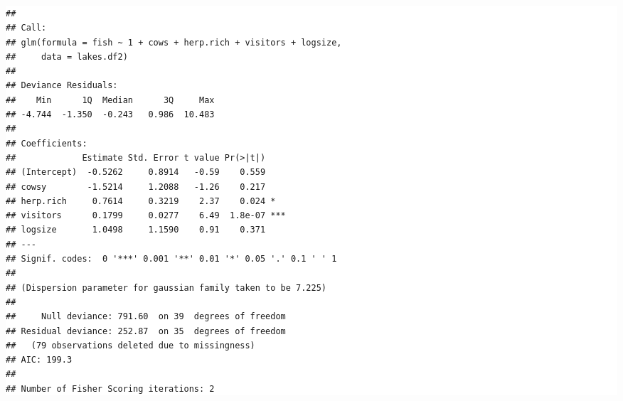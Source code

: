     ## 
    ## Call:
    ## glm(formula = fish ~ 1 + cows + herp.rich + visitors + logsize, 
    ##     data = lakes.df2)
    ## 
    ## Deviance Residuals: 
    ##    Min      1Q  Median      3Q     Max  
    ## -4.744  -1.350  -0.243   0.986  10.483  
    ## 
    ## Coefficients:
    ##             Estimate Std. Error t value Pr(>|t|)    
    ## (Intercept)  -0.5262     0.8914   -0.59    0.559    
    ## cowsy        -1.5214     1.2088   -1.26    0.217    
    ## herp.rich     0.7614     0.3219    2.37    0.024 *  
    ## visitors      0.1799     0.0277    6.49  1.8e-07 ***
    ## logsize       1.0498     1.1590    0.91    0.371    
    ## ---
    ## Signif. codes:  0 '***' 0.001 '**' 0.01 '*' 0.05 '.' 0.1 ' ' 1 
    ## 
    ## (Dispersion parameter for gaussian family taken to be 7.225)
    ## 
    ##     Null deviance: 791.60  on 39  degrees of freedom
    ## Residual deviance: 252.87  on 35  degrees of freedom
    ##   (79 observations deleted due to missingness)
    ## AIC: 199.3
    ## 
    ## Number of Fisher Scoring iterations: 2
